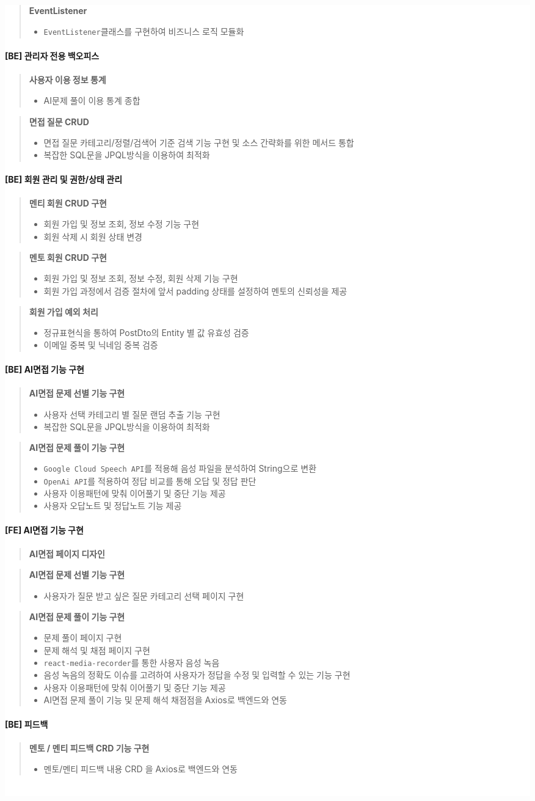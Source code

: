 > **EventListener**<br/>
> - `EventListener`클래스를 구현하여 비즈니스 로직 모듈화<br/>

#### [BE] 관리자 전용 백오피스

> **사용자 이용 정보 통계**<br/>
> - AI문제 풀이 이용 통계 종합<br/>

> **면접 질문 CRUD**<br/>
> - 면접 질문 카테고리/정렬/검색어 기준 검색 기능 구현 및 소스 간략화를 위한 메서드 통합<br/>
> - 복잡한 SQL문을 JPQL방식을 이용하여 최적화<br/>


#### [BE] 회원 관리 및 권한/상태 관리

> **멘티 회원 CRUD 구현**<br/>
> - 회원 가입 및 정보 조회, 정보 수정 기능 구현<br/>
> - 회원 삭제 시 회원 상태 변경<br/>

> **멘토 회원 CRUD 구현**<br/>
> - 회원 가입 및 정보 조회, 정보 수정, 회원 삭제 기능 구현<br/>
> - 회원 가입 과정에서 검증 절차에 앞서 padding 상태를 설정하여 멘토의 신뢰성을 제공<br/>

> **회원 가입 예외 처리**<br/>
> - 정규표현식을 통하여 PostDto의 Entity 별 값 유효성 검증<br/>
> - 이메일 중복 및 닉네임 중복 검증<br/>
	
#### [BE] AI면접 기능 구현

> **AI면접 문제 선별 기능 구현**<br/>
> - 사용자 선택 카테고리 별 질문 랜덤 추출 기능 구현<br/>
> - 복잡한 SQL문을 JPQL방식을 이용하여 최적화<br/>
    
> **AI면접 문제 풀이 기능 구현**<br/>
> - `Google Cloud Speech API`를 적용해 음성 파일을 분석하여 String으로 변환<br/>
> - `OpenAi API`를 적용하여 정답 비교를 통해 오답 및 정답 판단<br/>
> - 사용자 이용패턴에 맞춰 이어풀기 및 중단 기능 제공<br/>
> - 사용자 오답노트 및 정답노트 기능 제공<br/>
	
#### [FE] AI면접 기능 구현

> **AI면접 페이지 디자인**<br/>

> **AI면접 문제 선별 기능 구현**<br/>
> - 사용자가 질문 받고 싶은 질문 카테고리 선택 페이지 구현<br/>
    
> **AI면접 문제 풀이 기능 구현**<br/>
> - 문제 풀이 페이지 구현<br/>
> - 문제 해석 및 채점 페이지 구현<br/>
> - `react-media-recorder`를 통한 사용자 음성 녹음<br/>
> - 음성 녹음의 정확도 이슈를 고려하여 사용자가 정답을 수정 및 입력할 수 있는 기능 구현<br/>
> - 사용자 이용패턴에 맞춰 이어풀기 및 중단 기능 제공<br/>
> - AI면접 문제 풀이 기능 및 문제 해석 채점점을 Axios로 백엔드와 연동

#### [BE] 피드백
> **멘토 / 멘티 피드백 CRD 기능 구현**<br/>
> - 멘토/멘티 피드백 내용 CRD 을 Axios로 백엔드와 연동
<br/>
